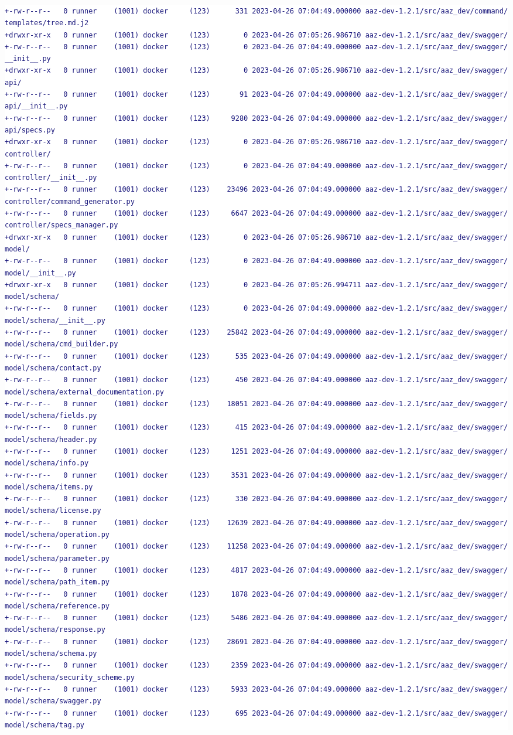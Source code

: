 ```diff
+-rw-r--r--   0 runner    (1001) docker     (123)      331 2023-04-26 07:04:49.000000 aaz-dev-1.2.1/src/aaz_dev/command/templates/tree.md.j2
+drwxr-xr-x   0 runner    (1001) docker     (123)        0 2023-04-26 07:05:26.986710 aaz-dev-1.2.1/src/aaz_dev/swagger/
+-rw-r--r--   0 runner    (1001) docker     (123)        0 2023-04-26 07:04:49.000000 aaz-dev-1.2.1/src/aaz_dev/swagger/__init__.py
+drwxr-xr-x   0 runner    (1001) docker     (123)        0 2023-04-26 07:05:26.986710 aaz-dev-1.2.1/src/aaz_dev/swagger/api/
+-rw-r--r--   0 runner    (1001) docker     (123)       91 2023-04-26 07:04:49.000000 aaz-dev-1.2.1/src/aaz_dev/swagger/api/__init__.py
+-rw-r--r--   0 runner    (1001) docker     (123)     9280 2023-04-26 07:04:49.000000 aaz-dev-1.2.1/src/aaz_dev/swagger/api/specs.py
+drwxr-xr-x   0 runner    (1001) docker     (123)        0 2023-04-26 07:05:26.986710 aaz-dev-1.2.1/src/aaz_dev/swagger/controller/
+-rw-r--r--   0 runner    (1001) docker     (123)        0 2023-04-26 07:04:49.000000 aaz-dev-1.2.1/src/aaz_dev/swagger/controller/__init__.py
+-rw-r--r--   0 runner    (1001) docker     (123)    23496 2023-04-26 07:04:49.000000 aaz-dev-1.2.1/src/aaz_dev/swagger/controller/command_generator.py
+-rw-r--r--   0 runner    (1001) docker     (123)     6647 2023-04-26 07:04:49.000000 aaz-dev-1.2.1/src/aaz_dev/swagger/controller/specs_manager.py
+drwxr-xr-x   0 runner    (1001) docker     (123)        0 2023-04-26 07:05:26.986710 aaz-dev-1.2.1/src/aaz_dev/swagger/model/
+-rw-r--r--   0 runner    (1001) docker     (123)        0 2023-04-26 07:04:49.000000 aaz-dev-1.2.1/src/aaz_dev/swagger/model/__init__.py
+drwxr-xr-x   0 runner    (1001) docker     (123)        0 2023-04-26 07:05:26.994711 aaz-dev-1.2.1/src/aaz_dev/swagger/model/schema/
+-rw-r--r--   0 runner    (1001) docker     (123)        0 2023-04-26 07:04:49.000000 aaz-dev-1.2.1/src/aaz_dev/swagger/model/schema/__init__.py
+-rw-r--r--   0 runner    (1001) docker     (123)    25842 2023-04-26 07:04:49.000000 aaz-dev-1.2.1/src/aaz_dev/swagger/model/schema/cmd_builder.py
+-rw-r--r--   0 runner    (1001) docker     (123)      535 2023-04-26 07:04:49.000000 aaz-dev-1.2.1/src/aaz_dev/swagger/model/schema/contact.py
+-rw-r--r--   0 runner    (1001) docker     (123)      450 2023-04-26 07:04:49.000000 aaz-dev-1.2.1/src/aaz_dev/swagger/model/schema/external_documentation.py
+-rw-r--r--   0 runner    (1001) docker     (123)    18051 2023-04-26 07:04:49.000000 aaz-dev-1.2.1/src/aaz_dev/swagger/model/schema/fields.py
+-rw-r--r--   0 runner    (1001) docker     (123)      415 2023-04-26 07:04:49.000000 aaz-dev-1.2.1/src/aaz_dev/swagger/model/schema/header.py
+-rw-r--r--   0 runner    (1001) docker     (123)     1251 2023-04-26 07:04:49.000000 aaz-dev-1.2.1/src/aaz_dev/swagger/model/schema/info.py
+-rw-r--r--   0 runner    (1001) docker     (123)     3531 2023-04-26 07:04:49.000000 aaz-dev-1.2.1/src/aaz_dev/swagger/model/schema/items.py
+-rw-r--r--   0 runner    (1001) docker     (123)      330 2023-04-26 07:04:49.000000 aaz-dev-1.2.1/src/aaz_dev/swagger/model/schema/license.py
+-rw-r--r--   0 runner    (1001) docker     (123)    12639 2023-04-26 07:04:49.000000 aaz-dev-1.2.1/src/aaz_dev/swagger/model/schema/operation.py
+-rw-r--r--   0 runner    (1001) docker     (123)    11258 2023-04-26 07:04:49.000000 aaz-dev-1.2.1/src/aaz_dev/swagger/model/schema/parameter.py
+-rw-r--r--   0 runner    (1001) docker     (123)     4817 2023-04-26 07:04:49.000000 aaz-dev-1.2.1/src/aaz_dev/swagger/model/schema/path_item.py
+-rw-r--r--   0 runner    (1001) docker     (123)     1878 2023-04-26 07:04:49.000000 aaz-dev-1.2.1/src/aaz_dev/swagger/model/schema/reference.py
+-rw-r--r--   0 runner    (1001) docker     (123)     5486 2023-04-26 07:04:49.000000 aaz-dev-1.2.1/src/aaz_dev/swagger/model/schema/response.py
+-rw-r--r--   0 runner    (1001) docker     (123)    28691 2023-04-26 07:04:49.000000 aaz-dev-1.2.1/src/aaz_dev/swagger/model/schema/schema.py
+-rw-r--r--   0 runner    (1001) docker     (123)     2359 2023-04-26 07:04:49.000000 aaz-dev-1.2.1/src/aaz_dev/swagger/model/schema/security_scheme.py
+-rw-r--r--   0 runner    (1001) docker     (123)     5933 2023-04-26 07:04:49.000000 aaz-dev-1.2.1/src/aaz_dev/swagger/model/schema/swagger.py
+-rw-r--r--   0 runner    (1001) docker     (123)      695 2023-04-26 07:04:49.000000 aaz-dev-1.2.1/src/aaz_dev/swagger/model/schema/tag.py
```